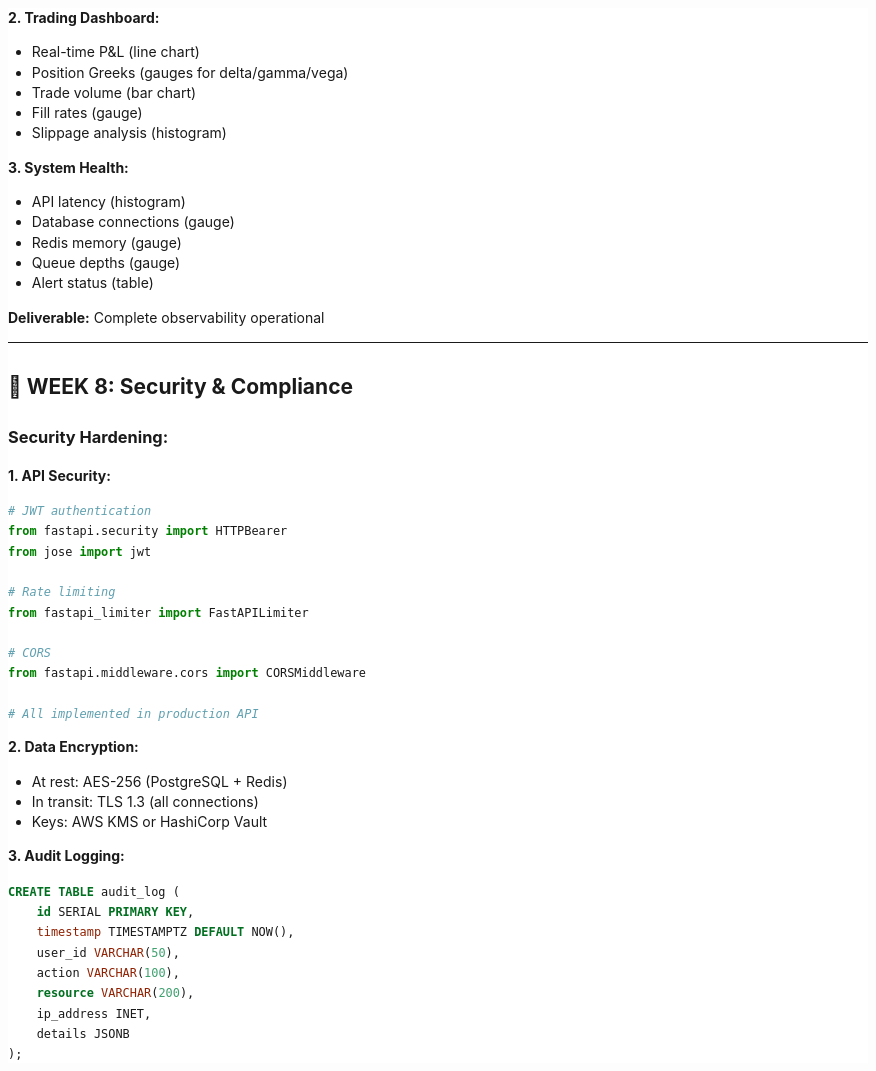 **2. Trading Dashboard:**
- Real-time P&L (line chart)
- Position Greeks (gauges for delta/gamma/vega)
- Trade volume (bar chart)
- Fill rates (gauge)
- Slippage analysis (histogram)

**3. System Health:**
- API latency (histogram)
- Database connections (gauge)
- Redis memory (gauge)
- Queue depths (gauge)
- Alert status (table)

**Deliverable:** Complete observability operational

---

## 🔐 WEEK 8: Security & Compliance

### **Security Hardening:**

**1. API Security:**
```python
# JWT authentication
from fastapi.security import HTTPBearer
from jose import jwt

# Rate limiting
from fastapi_limiter import FastAPILimiter

# CORS
from fastapi.middleware.cors import CORSMiddleware

# All implemented in production API
```

**2. Data Encryption:**
- At rest: AES-256 (PostgreSQL + Redis)
- In transit: TLS 1.3 (all connections)
- Keys: AWS KMS or HashiCorp Vault

**3. Audit Logging:**
```sql
CREATE TABLE audit_log (
    id SERIAL PRIMARY KEY,
    timestamp TIMESTAMPTZ DEFAULT NOW(),
    user_id VARCHAR(50),
    action VARCHAR(100),
    resource VARCHAR(200),
    ip_address INET,
    details JSONB
);
```
